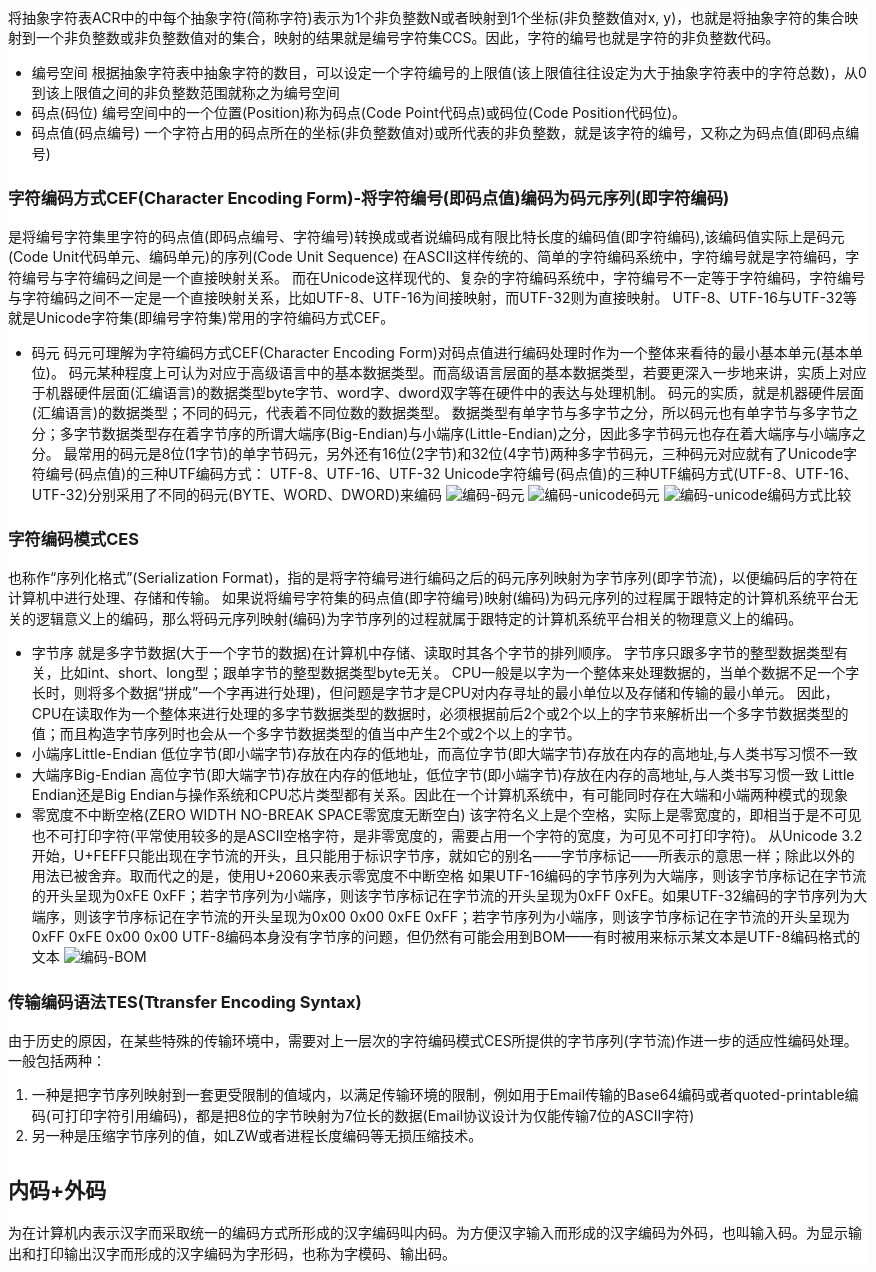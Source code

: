将抽象字符表ACR中的中每个抽象字符(简称字符)表示为1个非负整数N或者映射到1个坐标(非负整数值对x, y)，也就是将抽象字符的集合映射到一个非负整数或非负整数值对的集合，映射的结果就是编号字符集CCS。因此，字符的编号也就是字符的非负整数代码。
- 编号空间
根据抽象字符表中抽象字符的数目，可以设定一个字符编号的上限值(该上限值往往设定为大于抽象字符表中的字符总数)，从0到该上限值之间的非负整数范围就称之为编号空间
- 码点(码位)
编号空间中的一个位置(Position)称为码点(Code Point代码点)或码位(Code Position代码位)。
- 码点值(码点编号)
一个字符占用的码点所在的坐标(非负整数值对)或所代表的非负整数，就是该字符的编号，又称之为码点值(即码点编号)
### 字符编码方式CEF(Character Encoding Form)-将字符编号(即码点值)编码为码元序列(即字符编码)
是将编号字符集里字符的码点值(即码点编号、字符编号)转换成或者说编码成有限比特长度的编码值(即字符编码),该编码值实际上是码元(Code Unit代码单元、编码单元)的序列(Code Unit Sequence)
在ASCII这样传统的、简单的字符编码系统中，字符编号就是字符编码，字符编号与字符编码之间是一个直接映射关系。
而在Unicode这样现代的、复杂的字符编码系统中，字符编号不一定等于字符编码，字符编号与字符编码之间不一定是一个直接映射关系，比如UTF-8、UTF-16为间接映射，而UTF-32则为直接映射。
UTF-8、UTF-16与UTF-32等就是Unicode字符集(即编号字符集)常用的字符编码方式CEF。
- 码元
码元可理解为字符编码方式CEF(Character Encoding Form)对码点值进行编码处理时作为一个整体来看待的最小基本单元(基本单位)。
码元某种程度上可认为对应于高级语言中的基本数据类型。而高级语言层面的基本数据类型，若要更深入一步地来讲，实质上对应于机器硬件层面(汇编语言)的数据类型byte字节、word字、dword双字等在硬件中的表达与处理机制。
码元的实质，就是机器硬件层面(汇编语言)的数据类型；不同的码元，代表着不同位数的数据类型。
数据类型有单字节与多字节之分，所以码元也有单字节与多字节之分；多字节数据类型存在着字节序的所谓大端序(Big-Endian)与小端序(Little-Endian)之分，因此多字节码元也存在着大端序与小端序之分。
最常用的码元是8位(1字节)的单字节码元，另外还有16位(2字节)和32位(4字节)两种多字节码元，三种码元对应就有了Unicode字符编号(码点值)的三种UTF编码方式：
UTF-8、UTF-16、UTF-32
Unicode字符编号(码点值)的三种UTF编码方式(UTF-8、UTF-16、UTF-32)分别采用了不同的码元(BYTE、WORD、DWORD)来编码
![编码-码元](https://cdn.jsdelivr.net/gh/zysok2023/cloudImg/blogs/picture/编码-码元.jpg)
![编码-unicode码元](https://cdn.jsdelivr.net/gh/zysok2023/cloudImg/blogs/picture/编码-unicode码元.jpg)
![编码-unicode编码方式比较](https://cdn.jsdelivr.net/gh/zysok2023/cloudImg/blogs/picture/编码-unicode编码方式比较.jpg)
### 字符编码模式CES
也称作“序列化格式”(Serialization Format)，指的是将字符编号进行编码之后的码元序列映射为字节序列(即字节流)，以便编码后的字符在计算机中进行处理、存储和传输。
如果说将编号字符集的码点值(即字符编号)映射(编码)为码元序列的过程属于跟特定的计算机系统平台无关的逻辑意义上的编码，那么将码元序列映射(编码)为字节序列的过程就属于跟特定的计算机系统平台相关的物理意义上的编码。
- 字节序
就是多字节数据(大于一个字节的数据)在计算机中存储、读取时其各个字节的排列顺序。
字节序只跟多字节的整型数据类型有关，比如int、short、long型；跟单字节的整型数据类型byte无关。
CPU一般是以字为一个整体来处理数据的，当单个数据不足一个字长时，则将多个数据“拼成”一个字再进行处理)，但问题是字节才是CPU对内存寻址的最小单位以及存储和传输的最小单元。
因此，CPU在读取作为一个整体来进行处理的多字节数据类型的数据时，必须根据前后2个或2个以上的字节来解析出一个多字节数据类型的值；而且构造字节序列时也会从一个多字节数据类型的值当中产生2个或2个以上的字节。
 - 小端序Little-Endian
 低位字节(即小端字节)存放在内存的低地址，而高位字节(即大端字节)存放在内存的高地址,与人类书写习惯不一致
 - 大端序Big-Endian
 高位字节(即大端字节)存放在内存的低地址，低位字节(即小端字节)存放在内存的高地址,与人类书写习惯一致
Little Endian还是Big Endian与操作系统和CPU芯片类型都有关系。因此在一个计算机系统中，有可能同时存在大端和小端两种模式的现象
- 零宽度不中断空格(ZERO WIDTH NO-BREAK SPACE零宽度无断空白)
该字符名义上是个空格，实际上是零宽度的，即相当于是不可见也不可打印字符(平常使用较多的是ASCII空格字符，是非零宽度的，需要占用一个字符的宽度，为可见不可打印字符)。
从Unicode 3.2开始，U+FEFF只能出现在字节流的开头，且只能用于标识字节序，就如它的别名——字节序标记——所表示的意思一样；除此以外的用法已被舍弃。取而代之的是，使用U+2060来表示零宽度不中断空格
如果UTF-16编码的字节序列为大端序，则该字节序标记在字节流的开头呈现为0xFE 0xFF；若字节序列为小端序，则该字节序标记在字节流的开头呈现为0xFF 0xFE。如果UTF-32编码的字节序列为大端序，则该字节序标记在字节流的开头呈现为0x00 0x00 0xFE 0xFF；若字节序列为小端序，则该字节序标记在字节流的开头呈现为0xFF 0xFE 0x00 0x00
UTF-8编码本身没有字节序的问题，但仍然有可能会用到BOM——有时被用来标示某文本是UTF-8编码格式的文本
![编码-BOM](https://cdn.jsdelivr.net/gh/zysok2023/cloudImg/blogs/picture/编码-BOM.png)
### 传输编码语法TES(Ttransfer Encoding Syntax)
由于历史的原因，在某些特殊的传输环境中，需要对上一层次的字符编码模式CES所提供的字节序列(字节流)作进一步的适应性编码处理。一般包括两种：
1. 一种是把字节序列映射到一套更受限制的值域内，以满足传输环境的限制，例如用于Email传输的Base64编码或者quoted-printable编码(可打印字符引用编码)，都是把8位的字节映射为7位长的数据(Email协议设计为仅能传输7位的ASCII字符)
2. 另一种是压缩字节序列的值，如LZW或者进程长度编码等无损压缩技术。
## 内码+外码
为在计算机内表示汉字而采取统一的编码方式所形成的汉字编码叫内码。为方便汉字输入而形成的汉字编码为外码，也叫输入码。为显示输出和打印输出汉字而形成的汉字编码为字形码，也称为字模码、输出码。